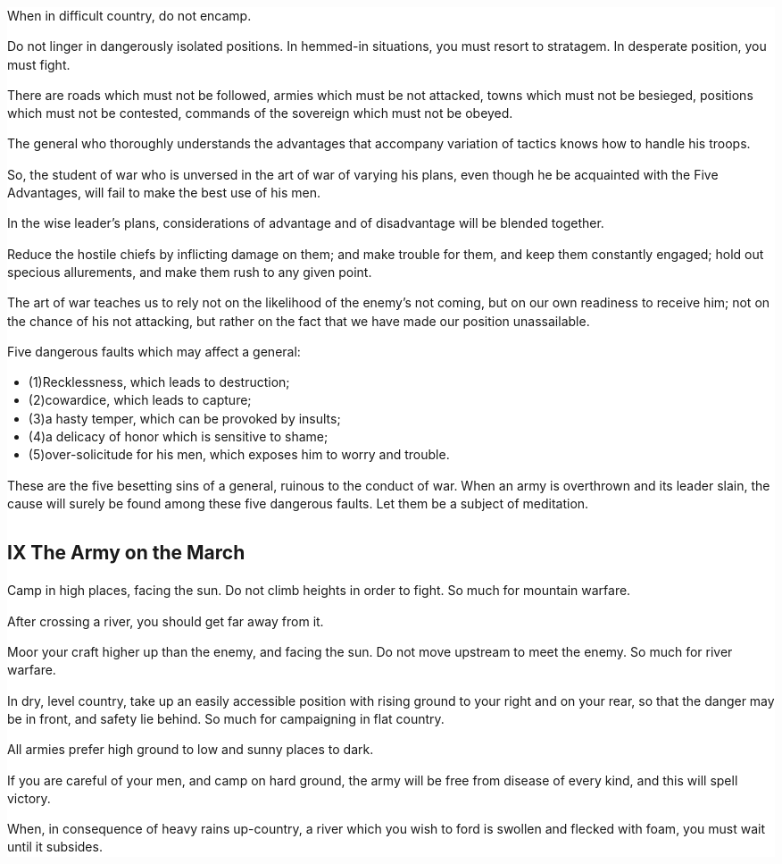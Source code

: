 When in difficult country, do not encamp.

Do not linger in dangerously isolated positions. In hemmed-in situations, you must resort to stratagem. In desperate position, you must fight.

There are roads which must not be followed, armies which must be not attacked, towns which must not be besieged, positions which must not be contested, commands of the sovereign which must not be obeyed.

The general who thoroughly understands the advantages that accompany variation of tactics knows how to handle his troops.

So, the student of war who is unversed in the art of war of varying his plans, even though he be acquainted with the Five Advantages, will fail to make the best use of his men.

In the wise leader’s plans, considerations of advantage and of disadvantage will be blended together.

Reduce the hostile chiefs by inflicting damage on them; and make trouble for them, and keep them constantly engaged; hold out specious allurements, and make them rush to any given point.

The art of war teaches us to rely not on the likelihood of the enemy’s not coming, but on our own readiness to receive him; not on the chance of his not attacking, but rather on the fact that we have made our position unassailable.

Five dangerous faults which may affect a general:

- (1)Recklessness, which leads to destruction;
- (2)cowardice, which leads to capture;
- (3)a hasty temper, which can be provoked by insults;
- (4)a delicacy of honor which is sensitive to shame;
- (5)over-solicitude for his men, which exposes him to worry and trouble.

These are the five besetting sins of a general, ruinous to the conduct of war. When an army is overthrown and its leader slain, the cause will surely be found among these five dangerous faults. Let them be a subject of meditation.

## IX The Army on the March

Camp in high places, facing the sun. Do not climb heights in order to fight. So much for mountain warfare.

After crossing a river, you should get far away from it.

Moor your craft higher up than the enemy, and facing the sun. Do not move upstream to meet the enemy. So much for river warfare.

In dry, level country, take up an easily accessible position with rising ground to your right and on your rear, so that the danger may be in front, and safety lie behind. So much for campaigning in flat country.

All armies prefer high ground to low and sunny places to dark.

If you are careful of your men, and camp on hard ground, the army will be free from disease of every kind, and this will spell victory.

When, in consequence of heavy rains up-country, a river which you wish to ford is swollen and flecked with foam, you must wait until it subsides.
